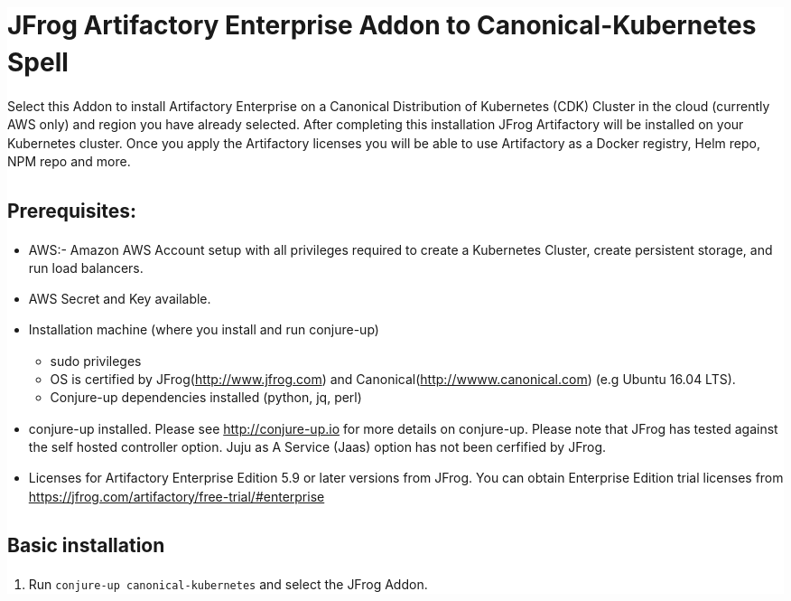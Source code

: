 # JFrog Artifactory Enterprise Addon to Canonical-Kubernetes Spell

Select this Addon to install Artifactory Enterprise on a Canonical Distribution of Kubernetes (CDK) Cluster in the cloud (currently AWS only) and region you have already selected. After completing this installation JFrog Artifactory will be installed on your Kubernetes cluster. Once you apply the Artifactory licenses you will be able to use Artifactory as a Docker registry, Helm repo, NPM repo and more.

## Prerequisites:

- AWS:- Amazon AWS Account setup with all privileges required to create a Kubernetes Cluster, create persistent storage, and run load balancers.

- AWS Secret and Key available.

- Installation machine (where you install and run conjure-up)
  -  sudo privileges
  -  OS is certified by JFrog(<http://www.jfrog.com>) and Canonical(<http://wwww.canonical.com>) (e.g Ubuntu 16.04 LTS).
  -  Conjure-up dependencies installed (python, jq, perl)


- conjure-up installed. Please see http://conjure-up.io for more details on conjure-up. Please note that JFrog has tested against the self hosted controller option. Juju as A Service (Jaas) option has not been cerfified by JFrog.

- Licenses for Artifactory Enterprise Edition 5.9 or later versions from JFrog. You can obtain Enterprise Edition trial licenses from https://jfrog.com/artifactory/free-trial/#enterprise

## Basic installation

1. Run `conjure-up canonical-kubernetes` and select the JFrog Addon.

